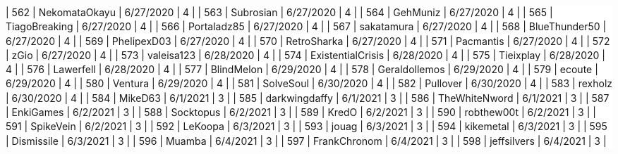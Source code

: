 | 562  | NekomataOkayu        | 6/27/2020     | 4                |
| 563  | Subrosian            | 6/27/2020     | 4                |
| 564  | GehMuniz             | 6/27/2020     | 4                |
| 565  | TiagoBreaking        | 6/27/2020     | 4                |
| 566  | Portaladz85          | 6/27/2020     | 4                |
| 567  | sakatamura           | 6/27/2020     | 4                |
| 568  | BlueThunder50        | 6/27/2020     | 4                |
| 569  | PhelipexD03          | 6/27/2020     | 4                |
| 570  | RetroSharka          | 6/27/2020     | 4                |
| 571  | Pacmantis            | 6/27/2020     | 4                |
| 572  | zGio                 | 6/27/2020     | 4                |
| 573  | valeisa123           | 6/28/2020     | 4                |
| 574  | ExistentialCrisis    | 6/28/2020     | 4                |
| 575  | Tieixplay            | 6/28/2020     | 4                |
| 576  | Lawerfell            | 6/28/2020     | 4                |
| 577  | BlindMelon           | 6/29/2020     | 4                |
| 578  | Geraldollemos        | 6/29/2020     | 4                |
| 579  | ecoute               | 6/29/2020     | 4                |
| 580  | Ventura              | 6/29/2020     | 4                |
| 581  | SolveSoul            | 6/30/2020     | 4                |
| 582  | Pullover             | 6/30/2020     | 4                |
| 583  | rexholz              | 6/30/2020     | 4                |
| 584  | MikeD63              | 6/1/2021      | 3                |
| 585  | darkwingdaffy        | 6/1/2021      | 3                |
| 586  | TheWhiteNword        | 6/1/2021      | 3                |
| 587  | EnkiGames            | 6/2/2021      | 3                |
| 588  | Socktopus            | 6/2/2021      | 3                |
| 589  | KredO                | 6/2/2021      | 3                |
| 590  | robthew00t           | 6/2/2021      | 3                |
| 591  | SpikeVein            | 6/2/2021      | 3                |
| 592  | LeKoopa              | 6/3/2021      | 3                |
| 593  | jouag                | 6/3/2021      | 3                |
| 594  | kikemetal            | 6/3/2021      | 3                |
| 595  | Dismissile           | 6/3/2021      | 3                |
| 596  | Muamba               | 6/4/2021      | 3                |
| 597  | FrankChronom         | 6/4/2021      | 3                |
| 598  | jeffsilvers          | 6/4/2021      | 3                |